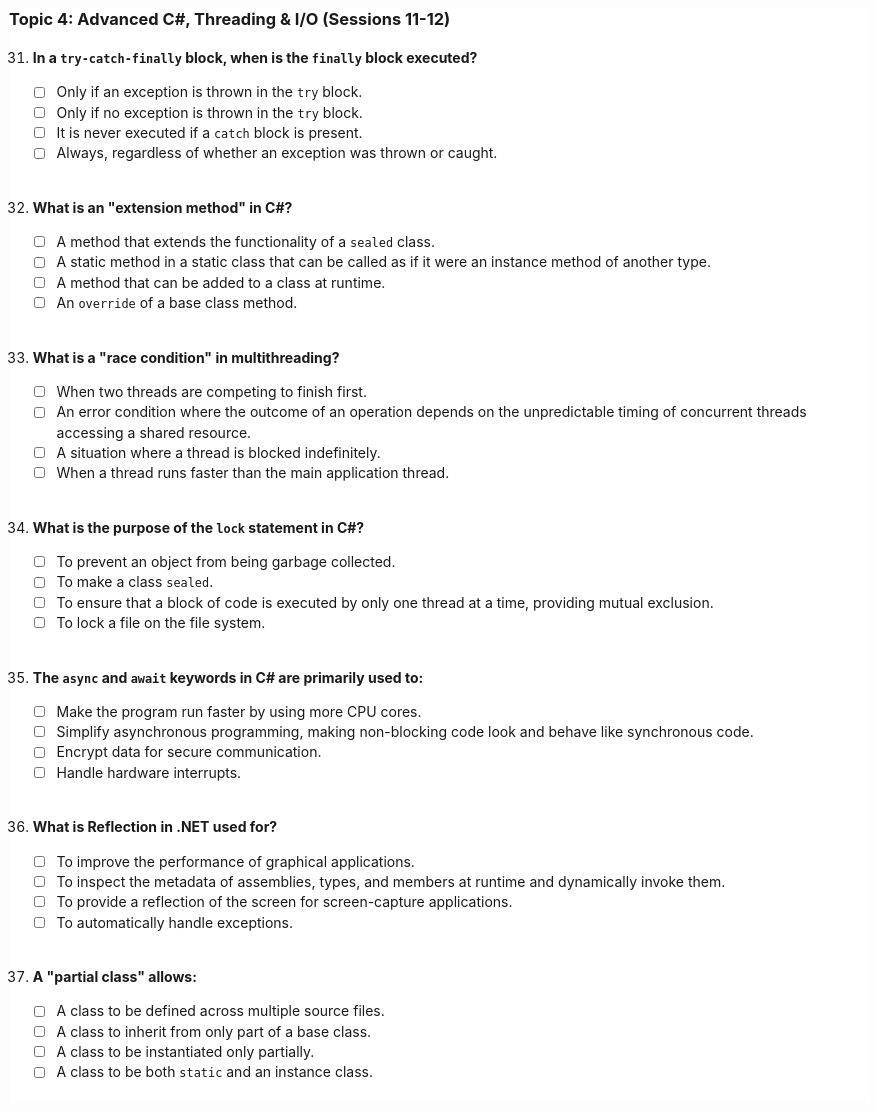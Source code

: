 ### **Topic 4: Advanced C#, Threading & I/O (Sessions 11-12)**

31. **In a `try-catch-finally` block, when is the `finally` block executed?**
    - [ ] Only if an exception is thrown in the `try` block.
    - [ ] Only if no exception is thrown in the `try` block.
    - [ ] It is never executed if a `catch` block is present.
    - [ ] Always, regardless of whether an exception was thrown or caught.
    <br>

32. **What is an "extension method" in C#?**
    - [ ] A method that extends the functionality of a `sealed` class.
    - [ ] A static method in a static class that can be called as if it were an instance method of another type.
    - [ ] A method that can be added to a class at runtime.
    - [ ] An `override` of a base class method.
    <br>

33. **What is a "race condition" in multithreading?**
    - [ ] When two threads are competing to finish first.
    - [ ] An error condition where the outcome of an operation depends on the unpredictable timing of concurrent threads accessing a shared resource.
    - [ ] A situation where a thread is blocked indefinitely.
    - [ ] When a thread runs faster than the main application thread.
    <br>

34. **What is the purpose of the `lock` statement in C#?**
    - [ ] To prevent an object from being garbage collected.
    - [ ] To make a class `sealed`.
    - [ ] To ensure that a block of code is executed by only one thread at a time, providing mutual exclusion.
    - [ ] To lock a file on the file system.
    <br>

35. **The `async` and `await` keywords in C# are primarily used to:**
    - [ ] Make the program run faster by using more CPU cores.
    - [ ] Simplify asynchronous programming, making non-blocking code look and behave like synchronous code.
    - [ ] Encrypt data for secure communication.
    - [ ] Handle hardware interrupts.
    <br>

36. **What is Reflection in .NET used for?**
    - [ ] To improve the performance of graphical applications.
    - [ ] To inspect the metadata of assemblies, types, and members at runtime and dynamically invoke them.
    - [ ] To provide a reflection of the screen for screen-capture applications.
    - [ ] To automatically handle exceptions.
    <br>

37. **A "partial class" allows:**
    - [ ] A class to be defined across multiple source files.
    - [ ] A class to inherit from only part of a base class.
    - [ ] A class to be instantiated only partially.
    - [ ] A class to be both `static` and an instance class.
    <br>
